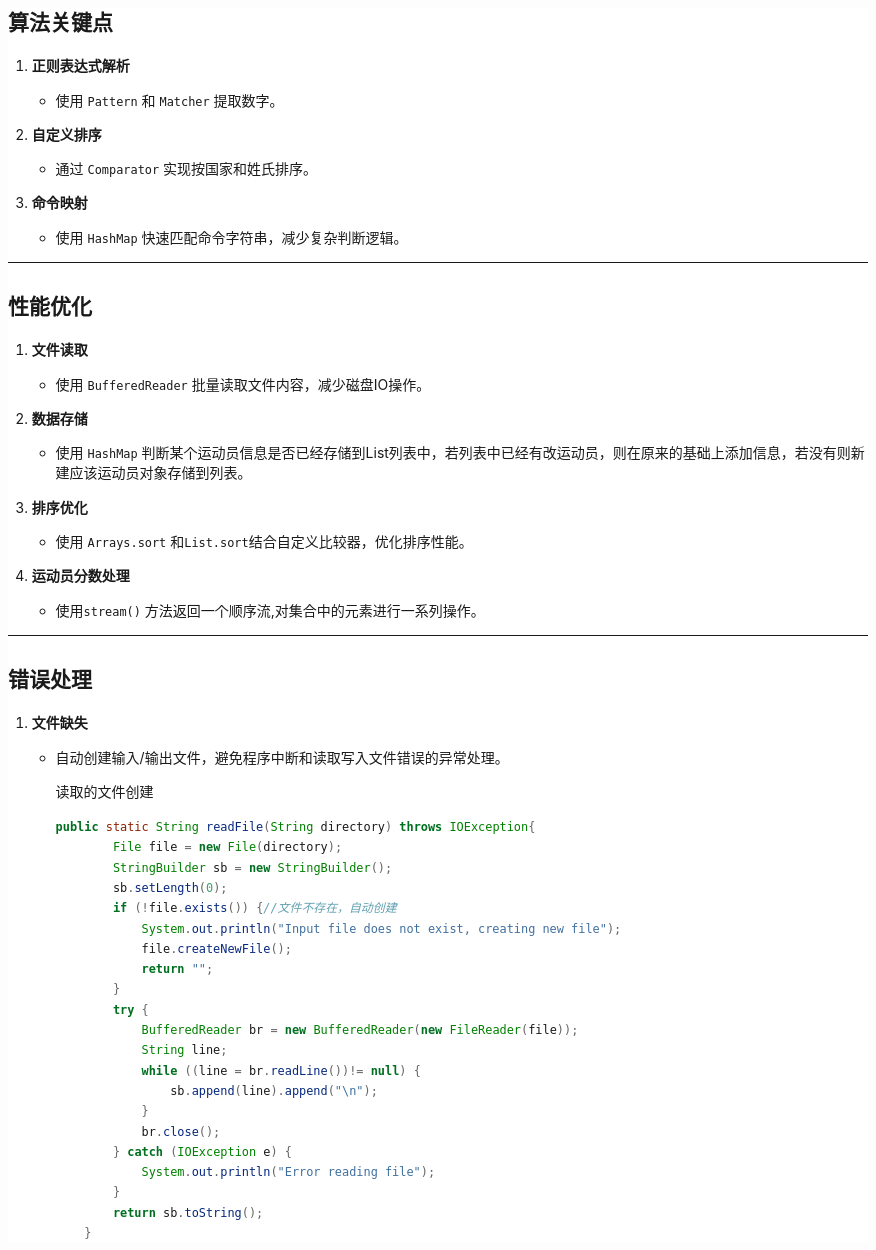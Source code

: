 ## 算法关键点

1. **正则表达式解析**
   
   - 使用 `Pattern` 和 `Matcher` 提取数字。

2. **自定义排序**
   
   - 通过 `Comparator` 实现按国家和姓氏排序。

3. **命令映射**
   
   - 使用 `HashMap` 快速匹配命令字符串，减少复杂判断逻辑。

---

## 性能优化

1. **文件读取**
   
   - 使用 `BufferedReader` 批量读取文件内容，减少磁盘IO操作。

2. **数据存储**
   
   - 使用 `HashMap` 判断某个运动员信息是否已经存储到List列表中，若列表中已经有改运动员，则在原来的基础上添加信息，若没有则新建应该运动员对象存储到列表。

3. **排序优化**
   
   - 使用 `Arrays.sort` 和`List.sort`结合自定义比较器，优化排序性能。

4. **运动员分数处理**
   
   - 使用`stream()` 方法返回一个顺序流,对集合中的元素进行一系列操作。

---

## 错误处理

1. **文件缺失**
   
   - 自动创建输入/输出文件，避免程序中断和读取写入文件错误的异常处理。
     
     读取的文件创建
     
     ```java
     public static String readFile(String directory) throws IOException{
             File file = new File(directory);
             StringBuilder sb = new StringBuilder();
             sb.setLength(0);
             if (!file.exists()) {//文件不存在，自动创建
                 System.out.println("Input file does not exist, creating new file");
                 file.createNewFile();
                 return "";
             }
             try {
                 BufferedReader br = new BufferedReader(new FileReader(file));
                 String line;
                 while ((line = br.readLine())!= null) {
                     sb.append(line).append("\n");
                 }
                 br.close();
             } catch (IOException e) {
                 System.out.println("Error reading file");
             }
             return sb.toString();
         }
     ```
     